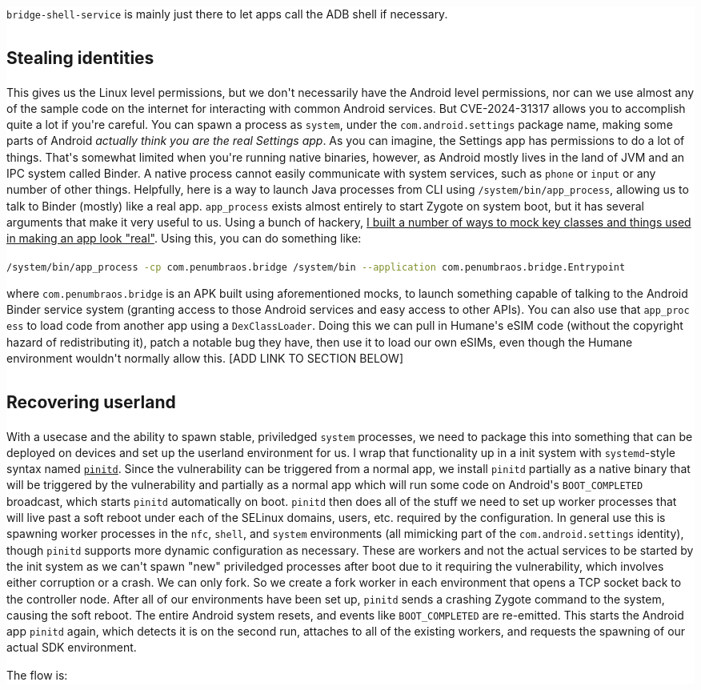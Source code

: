 `bridge-shell-service` is mainly just there to let apps call the ADB shell if necessary.

## Stealing identities

This gives us the Linux level permissions, but we don't necessarily have the Android level permissions, nor can we use almost any of the sample code on the internet for interacting with common Android services. But CVE-2024-31317 allows you to accomplish quite a lot if you're careful. You can spawn a process as `system`, under the `com.android.settings` package name, making some parts of Android _actually think you are the real Settings app_. As you can imagine, the Settings app has permissions to do a lot of things. That's somewhat limited when you're running native binaries, however, as Android mostly lives in the land of JVM and an IPC system called Binder. A native process cannot easily communicate with system services, such as `phone` or `input` or any number of other things. Helpfully, here is a way to launch Java processes from CLI using `/system/bin/app_process`, allowing us to talk to Binder (mostly) like a real app. `app_process` exists almost entirely to start Zygote on system boot, but it has several arguments that make it very useful to us. Using a bunch of hackery, [I built a number of ways to mock key classes and things used in making an app look "real"](https://github.com/PenumbraOS/app_process-mocks). Using this, you can do something like:

```bash
/system/bin/app_process -cp com.penumbraos.bridge /system/bin --application com.penumbraos.bridge.Entrypoint
```

where `com.penumbraos.bridge` is an APK built using aforementioned mocks, to launch something capable of talking to the Android Binder service system (granting access to those Android services and easy access to other APIs). You can also use that `app_process` to load code from another app using a `DexClassLoader`. Doing this we can pull in Humane's eSIM code (without the copyright hazard of redistributing it), patch a notable bug they have, then use it to load our own eSIMs, even though the Humane environment wouldn't normally allow this. [ADD LINK TO SECTION BELOW]

## Recovering userland

With a usecase and the ability to spawn stable, priviledged `system` processes, we need to package this into something that can be deployed on devices and set up the userland environment for us. I wrap that functionality up in a init system with `systemd`-style syntax named [`pinitd`](https://github.com/PenumbraOS/pinitd/). Since the vulnerability can be triggered from a normal app, we install `pinitd` partially as a native binary that will be triggered by the vulnerability and partially as a normal app which will run some code on Android's `BOOT_COMPLETED` broadcast, which starts `pinitd` automatically on boot. `pinitd` then does all of the stuff we need to set up worker processes that will live past a soft reboot under each of the SELinux domains, users, etc. required by the configuration. In general use this is spawning worker processes in the `nfc`, `shell`, and `system` environments (all mimicking part of the `com.android.settings` identity), though `pinitd` supports more dynamic configuration as necessary. These are workers and not the actual services to be started by the init system as we can't spawn "new" priviledged processes after boot due to it requiring the vulnerability, which involves either corruption or a crash. We can only fork. So we create a fork worker in each environment that opens a TCP socket back to the controller node. After all of our environments have been set up, `pinitd` sends a crashing Zygote command to the system, causing the soft reboot. The entire Android system resets, and events like `BOOT_COMPLETED` are re-emitted. This starts the Android app `pinitd` again, which detects it is on the second run, attaches to all of the existing workers, and requests the spawning of our actual SDK environment.

The flow is:
